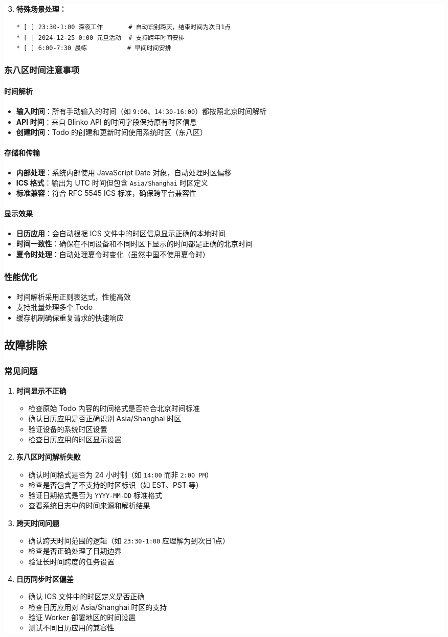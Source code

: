 3. **特殊场景处理：**
   ```
   * [ ] 23:30-1:00 深夜工作       # 自动识别跨天，结束时间为次日1点
   * [ ] 2024-12-25 0:00 元旦活动  # 支持跨年时间安排
   * [ ] 6:00-7:30 晨练           # 早间时间安排
   ```

### 东八区时间注意事项

#### 时间解析
- **输入时间**：所有手动输入的时间（如 `9:00`、`14:30-16:00`）都按照北京时间解析
- **API 时间**：来自 Blinko API 的时间字段保持原有时区信息
- **创建时间**：Todo 的创建和更新时间使用系统时区（东八区）

#### 存储和传输
- **内部处理**：系统内部使用 JavaScript Date 对象，自动处理时区偏移
- **ICS 格式**：输出为 UTC 时间但包含 `Asia/Shanghai` 时区定义
- **标准兼容**：符合 RFC 5545 ICS 标准，确保跨平台兼容性

#### 显示效果
- **日历应用**：会自动根据 ICS 文件中的时区信息显示正确的本地时间
- **时间一致性**：确保在不同设备和不同时区下显示的时间都是正确的北京时间
- **夏令时处理**：自动处理夏令时变化（虽然中国不使用夏令时）

### 性能优化

- 时间解析采用正则表达式，性能高效
- 支持批量处理多个 Todo
- 缓存机制确保重复请求的快速响应

## 故障排除

### 常见问题

1. **时间显示不正确**
   - 检查原始 Todo 内容的时间格式是否符合北京时间标准
   - 确认日历应用是否正确识别 Asia/Shanghai 时区
   - 验证设备的系统时区设置
   - 检查日历应用的时区显示设置

2. **东八区时间解析失败**
   - 确认时间格式是否为 24 小时制（如 `14:00` 而非 `2:00 PM`）
   - 检查是否包含了不支持的时区标识（如 EST、PST 等）
   - 验证日期格式是否为 `YYYY-MM-DD` 标准格式
   - 查看系统日志中的时间来源和解析结果

3. **跨天时间问题**
   - 确认跨天时间范围的逻辑（如 `23:30-1:00` 应理解为到次日1点）
   - 检查是否正确处理了日期边界
   - 验证长时间跨度的任务设置

4. **日历同步时区偏差**
   - 确认 ICS 文件中的时区定义是否正确
   - 检查日历应用对 Asia/Shanghai 时区的支持
   - 验证 Worker 部署地区的时间设置
   - 测试不同日历应用的兼容性

